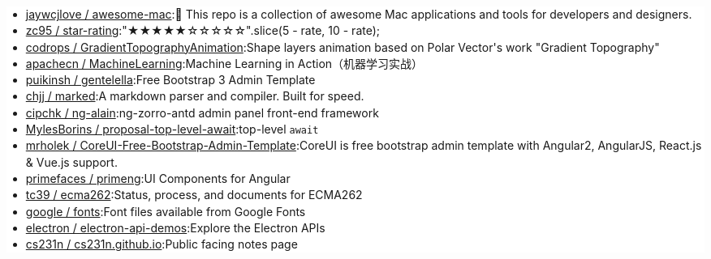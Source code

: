 * [jaywcjlove / awesome-mac](https://github.com/jaywcjlove/awesome-mac): This repo is a collection of awesome Mac applications and tools for developers and designers.
* [zc95 / star-rating](https://github.com/zc95/star-rating):"★★★★★☆☆☆☆☆".slice(5 - rate, 10 - rate);
* [codrops / GradientTopographyAnimation](https://github.com/codrops/GradientTopographyAnimation):Shape layers animation based on Polar Vector's work "Gradient Topography"
* [apachecn / MachineLearning](https://github.com/apachecn/MachineLearning):Machine Learning in Action（机器学习实战）
* [puikinsh / gentelella](https://github.com/puikinsh/gentelella):Free Bootstrap 3 Admin Template
* [chjj / marked](https://github.com/chjj/marked):A markdown parser and compiler. Built for speed.
* [cipchk / ng-alain](https://github.com/cipchk/ng-alain):ng-zorro-antd admin panel front-end framework
* [MylesBorins / proposal-top-level-await](https://github.com/MylesBorins/proposal-top-level-await):top-level `await`
* [mrholek / CoreUI-Free-Bootstrap-Admin-Template](https://github.com/mrholek/CoreUI-Free-Bootstrap-Admin-Template):CoreUI is free bootstrap admin template with Angular2, AngularJS, React.js & Vue.js support.
* [primefaces / primeng](https://github.com/primefaces/primeng):UI Components for Angular
* [tc39 / ecma262](https://github.com/tc39/ecma262):Status, process, and documents for ECMA262
* [google / fonts](https://github.com/google/fonts):Font files available from Google Fonts
* [electron / electron-api-demos](https://github.com/electron/electron-api-demos):Explore the Electron APIs
* [cs231n / cs231n.github.io](https://github.com/cs231n/cs231n.github.io):Public facing notes page
